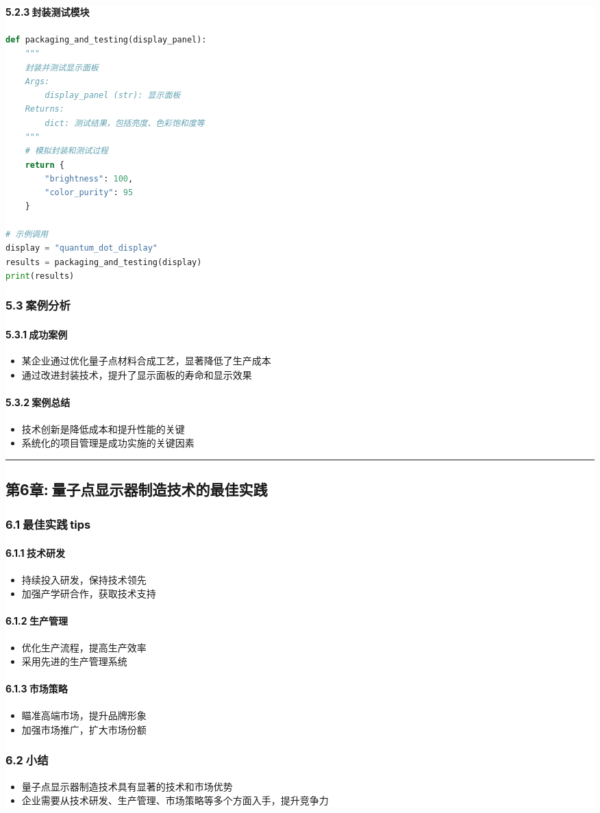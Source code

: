 #### 5.2.3 封装测试模块
```python
def packaging_and_testing(display_panel):
    """
    封装并测试显示面板
    Args:
        display_panel (str): 显示面板
    Returns:
        dict: 测试结果，包括亮度、色彩饱和度等
    """
    # 模拟封装和测试过程
    return {
        "brightness": 100,
        "color_purity": 95
    }

# 示例调用
display = "quantum_dot_display"
results = packaging_and_testing(display)
print(results)
```

### 5.3 案例分析
#### 5.3.1 成功案例
- 某企业通过优化量子点材料合成工艺，显著降低了生产成本
- 通过改进封装技术，提升了显示面板的寿命和显示效果

#### 5.3.2 案例总结
- 技术创新是降低成本和提升性能的关键
- 系统化的项目管理是成功实施的关键因素

---

## 第6章: 量子点显示器制造技术的最佳实践

### 6.1 最佳实践 tips
#### 6.1.1 技术研发
- 持续投入研发，保持技术领先
- 加强产学研合作，获取技术支持

#### 6.1.2 生产管理
- 优化生产流程，提高生产效率
- 采用先进的生产管理系统

#### 6.1.3 市场策略
- 瞄准高端市场，提升品牌形象
- 加强市场推广，扩大市场份额

### 6.2 小结
- 量子点显示器制造技术具有显著的技术和市场优势
- 企业需要从技术研发、生产管理、市场策略等多个方面入手，提升竞争力
